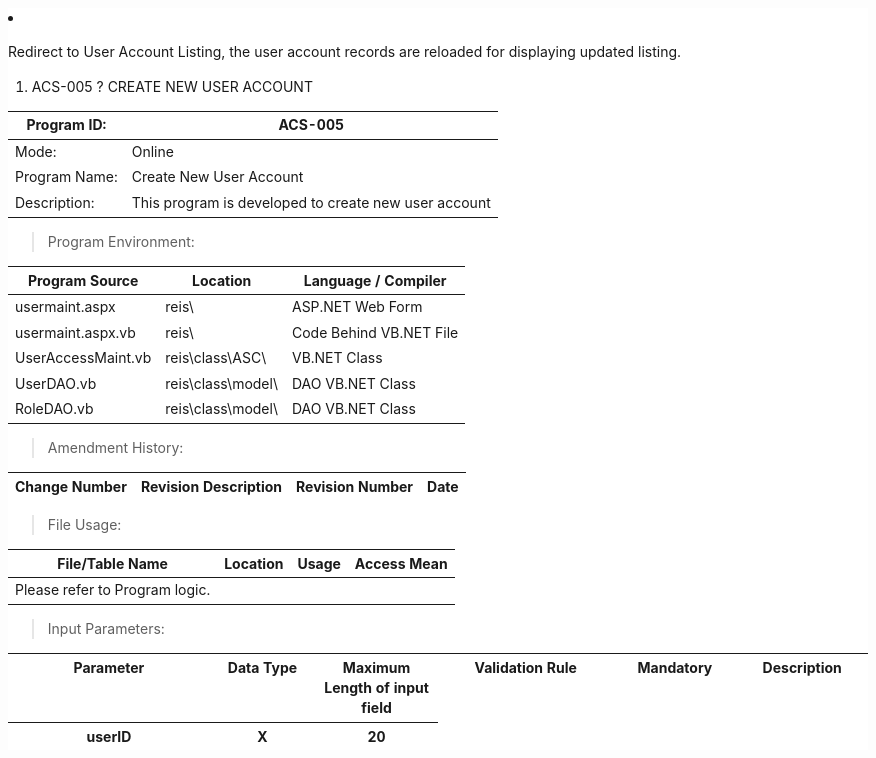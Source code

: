 <li><p>Redirect to User Account Listing, the user account records are
reloaded for displaying updated listing.</p></li>
</ul></th>
</tr>
</thead>
<tbody>
</tbody>
</table>

1.  <span class="smallcaps">ACS-005 ? CREATE NEW USER ACCOUNT</span>

| Program ID:   | ACS-005                                              |
|---------------|------------------------------------------------------|
| Mode:         | Online                                               |
| Program Name: | Create New User Account                              |
| Description:  | This program is developed to create new user account |

> Program Environment:

| **Program Source** | **Location**       | **Language / Compiler** |
|--------------------|--------------------|-------------------------|
| usermaint.aspx     | reis\\             | ASP.NET Web Form        |
| usermaint.aspx.vb  | reis\\             | Code Behind VB.NET File |
| UserAccessMaint.vb | reis\class\ASC\\   | VB.NET Class            |
| UserDAO.vb         | reis\class\model\\ | DAO VB.NET Class        |
| RoleDAO.vb         | reis\class\model\\ | DAO VB.NET Class        |

> Amendment History:

| **Change Number** | **Revision Description** | **Revision Number** | **Date** |
|-----------------------|--------------------|--------------------|----------|

> File Usage:

| **File/Table Name**            | **Location** | **Usage** | **Access Mean** |
|--------------------------------|--------------|-----------|-----------------|
| Please refer to Program logic. |              |           |                 |

> Input Parameters:

<table>
<colgroup>
<col style="width: 23%" />
<col style="width: 12%" />
<col style="width: 14%" />
<col style="width: 20%" />
<col style="width: 14%" />
<col style="width: 15%" />
</colgroup>
<thead>
<tr class="header">
<th><strong>Parameter</strong></th>
<th><strong>Data Type</strong></th>
<th><strong>Maximum Length of input field</strong></th>
<th><strong>Validation Rule</strong></th>
<th><strong>Mandatory</strong></th>
<th><strong>Description</strong></th>
</tr>
<tr class="odd">
<th>userID</th>
<th>X</th>
<th>20</th>